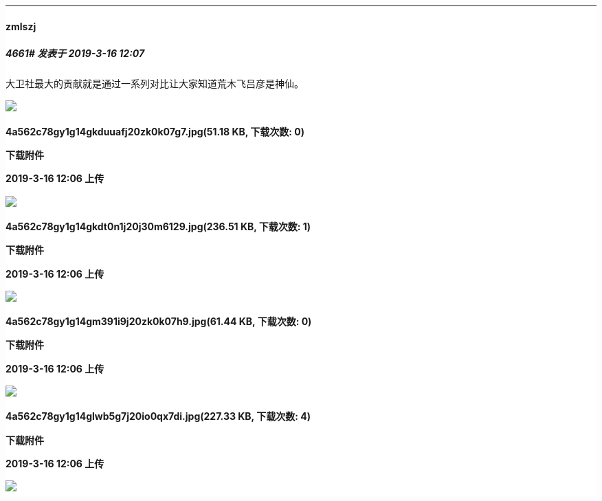 -----

####  zmlszj  
##### 4661#       发表于 2019-3-16 12:07




大卫社最大的贡献就是通过一系列对比让大家知道荒木飞吕彦是神仙。

<img src="https://img.saraba1st.com/forum/201903/16/120630iljlvnzn3ch3bzpl.jpg" referrerpolicy="no-referrer">


<strong>4a562c78gy1g14gkduuafj20zk0k07g7.jpg(51.18 KB, 下载次数: 0)

下载附件

2019-3-16 12:06 上传






<img src="https://img.saraba1st.com/forum/201903/16/120630ceskh76wxxesiokk.jpg" referrerpolicy="no-referrer">


<strong>4a562c78gy1g14gkdt0n1j20j30m6129.jpg(236.51 KB, 下载次数: 1)

下载附件

2019-3-16 12:06 上传






<img src="https://img.saraba1st.com/forum/201903/16/120631t3m5nzmjhi45fhrf.jpg" referrerpolicy="no-referrer">


<strong>4a562c78gy1g14gm391i9j20zk0k07h9.jpg(61.44 KB, 下载次数: 0)

下载附件

2019-3-16 12:06 上传






<img src="https://img.saraba1st.com/forum/201903/16/120631br44ew2jxcni2wdv.jpg" referrerpolicy="no-referrer">


<strong>4a562c78gy1g14glwb5g7j20io0qx7di.jpg(227.33 KB, 下载次数: 4)

下载附件

2019-3-16 12:06 上传






<img src="https://img.saraba1st.com/forum/201903/16/120632qfv1i1f268a9af4d.jpg" referrerpolicy="no-referrer">
